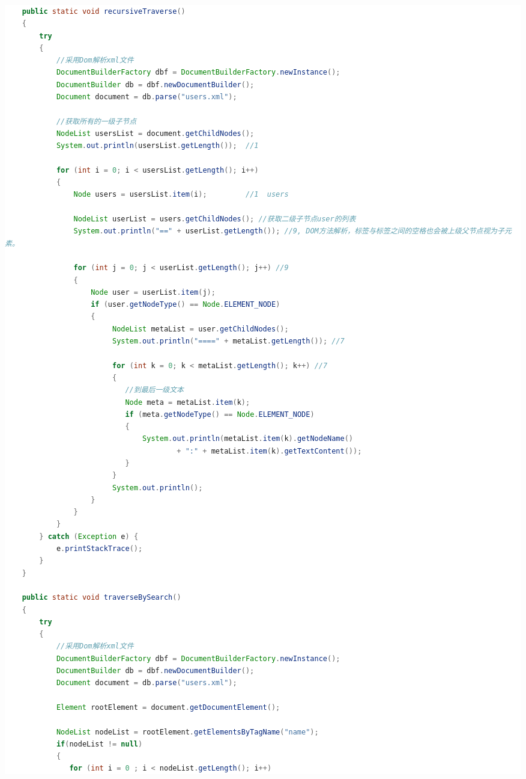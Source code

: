 ```java
    public static void recursiveTraverse()
    {
    	try 
    	{
    		//采用Dom解析xml文件
            DocumentBuilderFactory dbf = DocumentBuilderFactory.newInstance();
            DocumentBuilder db = dbf.newDocumentBuilder();
            Document document = db.parse("users.xml");
            
            //获取所有的一级子节点
            NodeList usersList = document.getChildNodes();
            System.out.println(usersList.getLength());  //1  
            
            for (int i = 0; i < usersList.getLength(); i++) 
            {
                Node users = usersList.item(i);         //1  users 
                
                NodeList userList = users.getChildNodes(); //获取二级子节点user的列表
                System.out.println("==" + userList.getLength()); //9, DOM方法解析，标签与标签之间的空格也会被上级父节点视为子元素。
                
                for (int j = 0; j < userList.getLength(); j++) //9
                {
                    Node user = userList.item(j);
                    if (user.getNodeType() == Node.ELEMENT_NODE)
                    {
                    	 NodeList metaList = user.getChildNodes();
                         System.out.println("====" + metaList.getLength()); //7
                         
                         for (int k = 0; k < metaList.getLength(); k++) //7
                         {
                         	//到最后一级文本
                        	Node meta = metaList.item(k);
                        	if (meta.getNodeType() == Node.ELEMENT_NODE)
                        	{
                        		System.out.println(metaList.item(k).getNodeName() 
                        				+ ":" + metaList.item(k).getTextContent());
                        	}                                                              
                         }                  
                         System.out.println();
                    }                   
                }
            }            
        } catch (Exception e) {
            e.printStackTrace();
        } 
    }   
    
    public static void traverseBySearch()
    {
    	try 
    	{
    		//采用Dom解析xml文件
            DocumentBuilderFactory dbf = DocumentBuilderFactory.newInstance();
            DocumentBuilder db = dbf.newDocumentBuilder();
            Document document = db.parse("users.xml");
            
            Element rootElement = document.getDocumentElement();         

            NodeList nodeList = rootElement.getElementsByTagName("name"); 
            if(nodeList != null) 
            { 
               for (int i = 0 ; i < nodeList.getLength(); i++) 
```